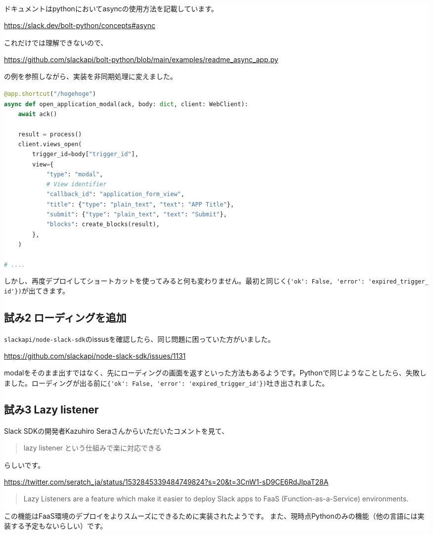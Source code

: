 ドキュメントはpythonにおいてasyncの使用方法を記載しています。

https://slack.dev/bolt-python/concepts#async

これだけでは理解できないので、

https://github.com/slackapi/bolt-python/blob/main/examples/readme_async_app.py

の例を参照しながら、実装を非同期処理に変えました。

```python
@app.shortcut("/hogehoge")
async def open_application_modal(ack, body: dict, client: WebClient):
    await ack()

    result = process()
    client.views_open(
        trigger_id=body["trigger_id"],
        view={
            "type": "modal",
            # View identifier
            "callback_id": "application_form_view",
            "title": {"type": "plain_text", "text": "APP Title"},
            "submit": {"type": "plain_text", "text": "Submit"},
            "blocks": create_blocks(result),
        },
    )

# ....
```

しかし、再度デプロイしてショートカットを使ってみると何も変わりません。最初と同じく`{'ok': False, 'error': 'expired_trigger_id'})`が出てきます。

## 試み2 ローディングを追加

`slackapi/node-slack-sdk`のissusを確認したら、同じ問題に困っていた方がいました。

https://github.com/slackapi/node-slack-sdk/issues/1131

modalをそのまま出すではなく、先にローディングの画面を返すといった方法もあるようです。Pythonで同じようなことしたら、失敗しました。ローディングが出る前に`{'ok': False, 'error': 'expired_trigger_id'})`吐き出されました。

## 試み3 Lazy listener

Slack SDKの開発者Kazuhiro Seraさんからいただいたコメントを見て、

> lazy listener という仕組みで楽に対応できる

らしいです。

https://twitter.com/seratch_ja/status/1532845339484749824?s=20&t=3CnW1-sD9CE6RdJIpaT28A

> Lazy Listeners are a feature which make it easier to deploy Slack apps to FaaS (Function-as-a-Service) environments.

この機能はFaaS環境のデプロイをよりスムーズにできるために実装されたようです。
また、現時点Pythonのみの機能（他の言語には実装する予定もないらしい）です。
